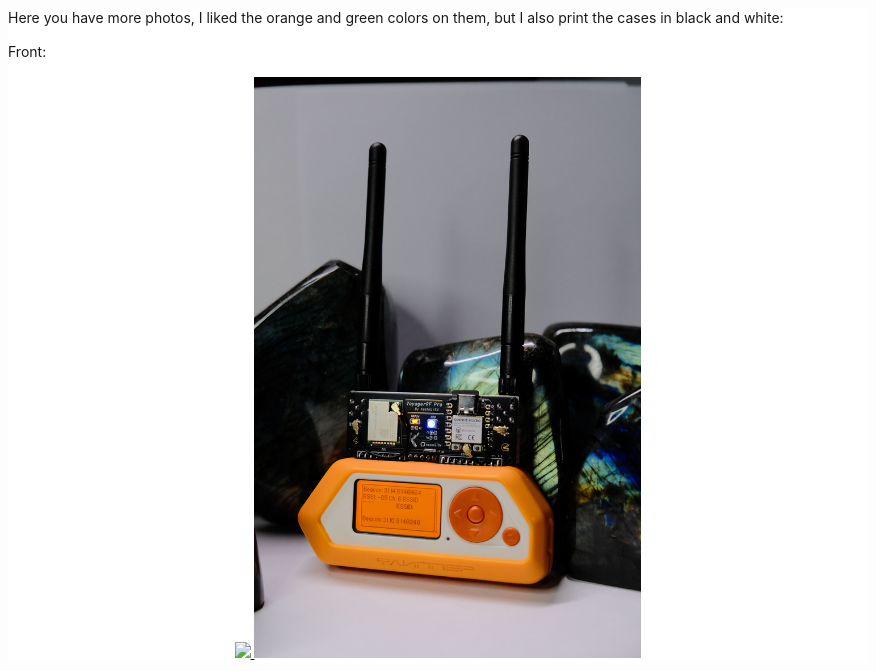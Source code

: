 Here you have more photos, I liked the orange and green colors on them, but I also print the cases in black and white:

Front:
<div display="grid" align="center">
  <div class="lightgallery">
    <a href="/images/flipper/pro/pro_white_0.JPG" data-sub-html="VoyagerRF Pro white version">
      <img src="/images/flipper/pro/pro_white_0.JPG" width="45%"/>
    </a>
    <a href="/images/flipper/pro/pro_black_0.JPG" data-sub-html="VoyagerRF Pro black version">
      <img src="/images/flipper/pro/pro_black_0.JPG" width="45%"/>
    </a>